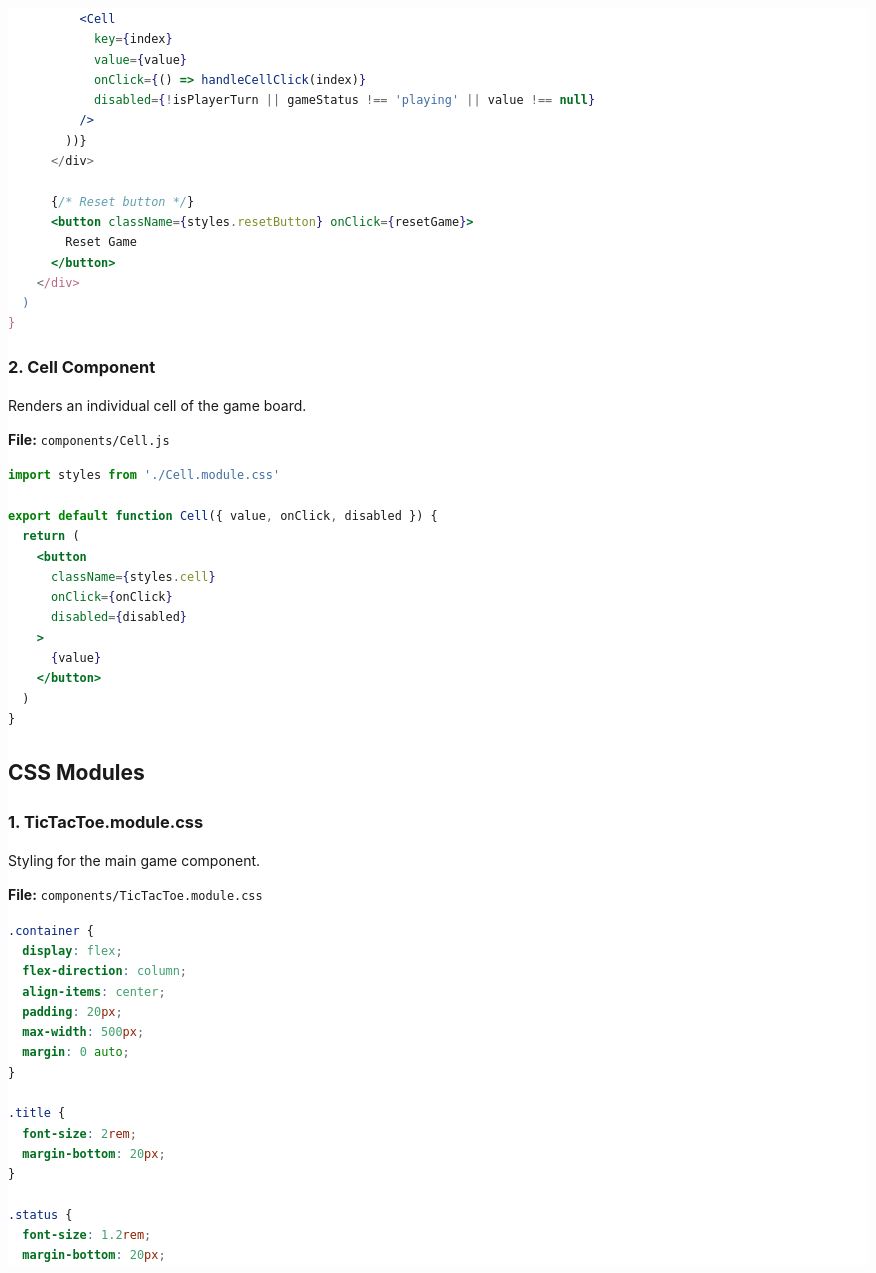 ```jsx
          <Cell 
            key={index} 
            value={value} 
            onClick={() => handleCellClick(index)} 
            disabled={!isPlayerTurn || gameStatus !== 'playing' || value !== null}
          />
        ))}
      </div>
      
      {/* Reset button */}
      <button className={styles.resetButton} onClick={resetGame}>
        Reset Game
      </button>
    </div>
  )
}
```

### 2. Cell Component
Renders an individual cell of the game board.

**File:** `components/Cell.js`

```jsx
import styles from './Cell.module.css'

export default function Cell({ value, onClick, disabled }) {
  return (
    <button 
      className={styles.cell} 
      onClick={onClick} 
      disabled={disabled}
    >
      {value}
    </button>
  )
}
```

## CSS Modules

### 1. TicTacToe.module.css
Styling for the main game component.

**File:** `components/TicTacToe.module.css`

```css
.container {
  display: flex;
  flex-direction: column;
  align-items: center;
  padding: 20px;
  max-width: 500px;
  margin: 0 auto;
}

.title {
  font-size: 2rem;
  margin-bottom: 20px;
}

.status {
  font-size: 1.2rem;
  margin-bottom: 20px;
```